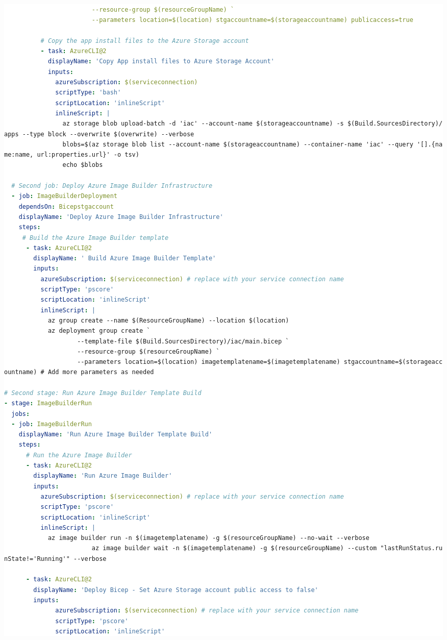 ```yaml title="azure-pipelines.yml"
                        --resource-group $(resourceGroupName) `
                        --parameters location=$(location) stgaccountname=$(storageaccountname) publicaccess=true

          # Copy the app install files to the Azure Storage account
          - task: AzureCLI@2
            displayName: 'Copy App install files to Azure Storage Account'
            inputs:
              azureSubscription: $(serviceconnection)
              scriptType: 'bash'
              scriptLocation: 'inlineScript'
              inlineScript: |
                az storage blob upload-batch -d 'iac' --account-name $(storageaccountname) -s $(Build.SourcesDirectory)/apps --type block --overwrite $(overwrite) --verbose
                blobs=$(az storage blob list --account-name $(storageaccountname) --container-name 'iac' --query '[].{name:name, url:properties.url}' -o tsv)
                echo $blobs

  # Second job: Deploy Azure Image Builder Infrastructure
  - job: ImageBuilderDeployment
    dependsOn: Bicepstgaccount
    displayName: 'Deploy Azure Image Builder Infrastructure'
    steps:
     # Build the Azure Image Builder template
      - task: AzureCLI@2
        displayName: ' Build Azure Image Builder Template'
        inputs:
          azureSubscription: $(serviceconnection) # replace with your service connection name
          scriptType: 'pscore'
          scriptLocation: 'inlineScript'
          inlineScript: |
            az group create --name $(ResourceGroupName) --location $(location) 
            az deployment group create `
                    --template-file $(Build.SourcesDirectory)/iac/main.bicep `
                    --resource-group $(resourceGroupName) `
                    --parameters location=$(location) imagetemplatename=$(imagetemplatename) stgaccountname=$(storageaccountname) # Add more parameters as needed

# Second stage: Run Azure Image Builder Template Build
- stage: ImageBuilderRun
  jobs:
  - job: ImageBuilderRun
    displayName: 'Run Azure Image Builder Template Build'
    steps:
      # Run the Azure Image Builder
      - task: AzureCLI@2
        displayName: 'Run Azure Image Builder'
        inputs:
          azureSubscription: $(serviceconnection) # replace with your service connection name
          scriptType: 'pscore'
          scriptLocation: 'inlineScript'
          inlineScript: |
            az image builder run -n $(imagetemplatename) -g $(resourceGroupName) --no-wait --verbose
                        az image builder wait -n $(imagetemplatename) -g $(resourceGroupName) --custom "lastRunStatus.runState!='Running'" --verbose

      - task: AzureCLI@2
        displayName: 'Deploy Bicep - Set Azure Storage account public access to false'
        inputs:
              azureSubscription: $(serviceconnection) # replace with your service connection name
              scriptType: 'pscore'
              scriptLocation: 'inlineScript'
```